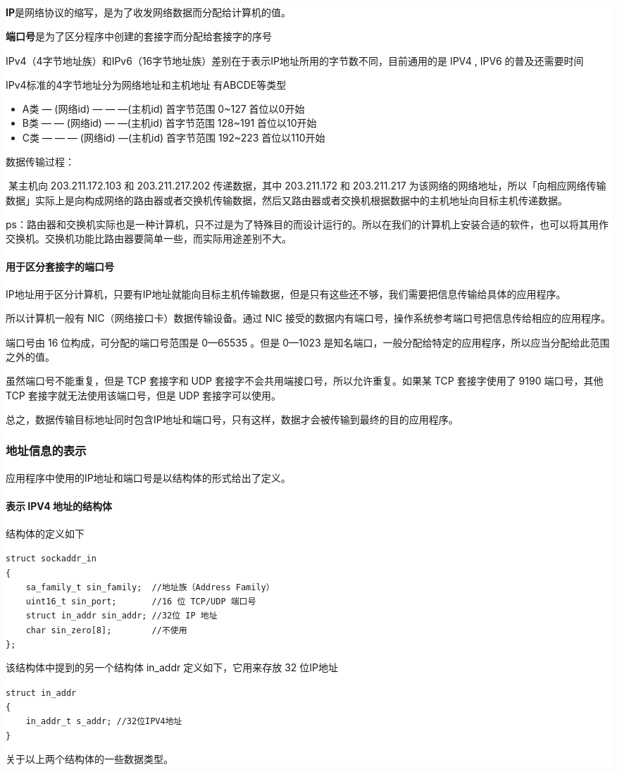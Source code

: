 **IP**是网络协议的缩写，是为了收发网络数据而分配给计算机的值。

**端口号**是为了区分程序中创建的套接字而分配给套接字的序号

IPv4（4字节地址族）和IPv6（16字节地址族）差别在于表示IP地址所用的字节数不同，目前通用的是 IPV4 , IPV6 的普及还需要时间

IPv4标准的4字节地址分为网络地址和主机地址 有ABCDE等类型

* A类 — (网络id) — — —(主机id)    首字节范围 0~127  首位以0开始
* B类 — — (网络id) — —(主机id)    首字节范围 128~191 首位以10开始
* C类 — — — (网络id) —(主机id)    首字节范围 192~223 首位以110开始

数据传输过程：

​	某主机向 203.211.172.103 和 203.211.217.202 传递数据，其中 203.211.172 和 203.211.217 为该网络的网络地址，所以「向相应网络传输数据」实际上是向构成网络的路由器或者交换机传输数据，然后又路由器或者交换机根据数据中的主机地址向目标主机传递数据。

ps：路由器和交换机实际也是一种计算机，只不过是为了特殊目的而设计运行的。所以在我们的计算机上安装合适的软件，也可以将其用作交换机。交换机功能比路由器要简单一些，而实际用途差别不大。

#### 用于区分套接字的端口号

IP地址用于区分计算机，只要有IP地址就能向目标主机传输数据，但是只有这些还不够，我们需要把信息传输给具体的应用程序。

所以计算机一般有 NIC（网络接口卡）数据传输设备。通过 NIC 接受的数据内有端口号，操作系统参考端口号把信息传给相应的应用程序。

端口号由 16 位构成，可分配的端口号范围是 0—65535 。但是 0—1023 是知名端口，一般分配给特定的应用程序，所以应当分配给此范围之外的值。

虽然端口号不能重复，但是 TCP 套接字和 UDP 套接字不会共用端接口号，所以允许重复。如果某 TCP 套接字使用了 9190 端口号，其他 TCP 套接字就无法使用该端口号，但是 UDP 套接字可以使用。

总之，数据传输目标地址同时包含IP地址和端口号，只有这样，数据才会被传输到最终的目的应用程序。

### 地址信息的表示

应用程序中使用的IP地址和端口号是以结构体的形式给出了定义。

#### 表示 IPV4 地址的结构体

结构体的定义如下

```
struct sockaddr_in
{
    sa_family_t sin_family;  //地址族（Address Family）
    uint16_t sin_port;       //16 位 TCP/UDP 端口号
    struct in_addr sin_addr; //32位 IP 地址
    char sin_zero[8];        //不使用
};
```

该结构体中提到的另一个结构体 in_addr 定义如下，它用来存放 32 位IP地址

```
struct in_addr
{
    in_addr_t s_addr; //32位IPV4地址
}
```

关于以上两个结构体的一些数据类型。
